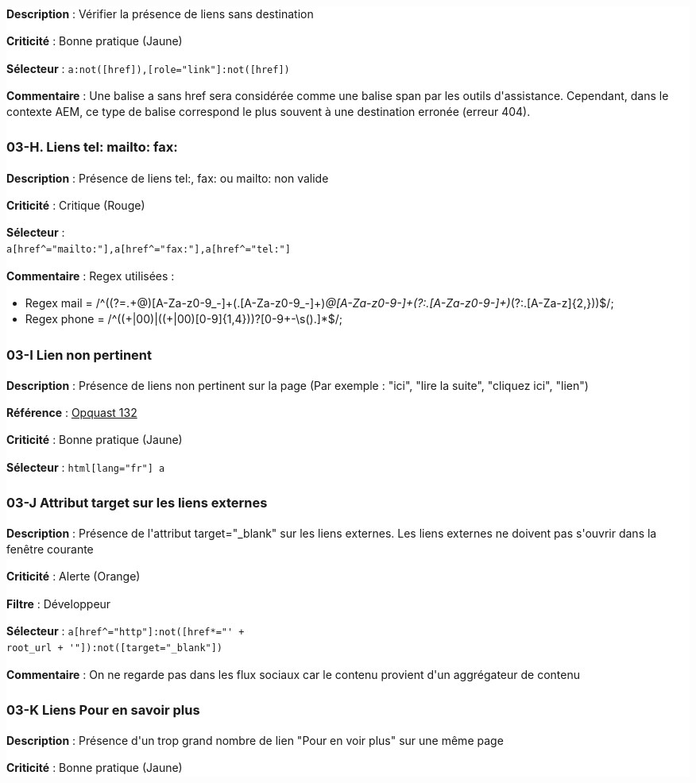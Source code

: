 **Description** : Vérifier la présence de liens sans destination

**Criticité** : Bonne pratique (Jaune)

**Sélecteur** :
<code>a:not([href]),[role="link"]:not([href])</code>

**Commentaire** : Une balise a sans href sera considérée comme une balise span par les outils d'assistance. Cependant, dans le contexte AEM, ce type de balise correspond le plus souvent à une destination erronée (erreur 404).

### 03-H. Liens tel: mailto: fax:

**Description** : Présence de liens tel:, fax: ou mailto: non valide

**Criticité** : Critique (Rouge)

**Sélecteur** :
<code> a[href^="mailto:"],a[href^="fax:"],a[href^="tel:"]</code>

**Commentaire** : Regex utilisées :
- Regex mail = /^((?=.+@)[A-Za-z0-9_-]+(\.[A-Za-z0-9_-]+)*@[A-Za-z0-9-]+(?:\.[A-Za-z0-9-]+)*(?:\.[A-Za-z]{2,}))$/;
- Regex phone = /^((\+|00)|\((\+|00)[0-9]{1,4}\))?[0-9+\-\s().]*$/;

### 03-I Lien non pertinent

**Description** : Présence de liens non pertinent sur la page (Par exemple : "ici", "lire la suite", "cliquez ici", "lien")

**Référence** : [Opquast 132](https://checklists.opquast.com/fr/assurance-qualite-web/le-libelle-de-chaque-lien-decrit-sa-fonction-ou-la-nature-du-contenu-vers-lequel-il-pointe)

**Criticité** : Bonne pratique (Jaune)

**Sélecteur** :
<code>html[lang="fr"] a</code>

### 03-J Attribut target sur les liens externes

**Description** : Présence de l'attribut target="_blank" sur les liens externes. Les liens externes ne doivent pas s'ouvrir dans la fenêtre courante

**Criticité** : Alerte (Orange)

**Filtre** : Développeur

**Sélecteur** :
<code>a[href^="http"]:not([href*="' + root_url + '"]):not([target="_blank"])</code>

**Commentaire** : On ne regarde pas dans les flux sociaux car le contenu provient d'un aggrégateur de contenu

### 03-K Liens Pour en savoir plus

**Description** : Présence d'un trop grand nombre de lien "Pour en voir plus" sur une même page

**Criticité** : Bonne pratique (Jaune)
